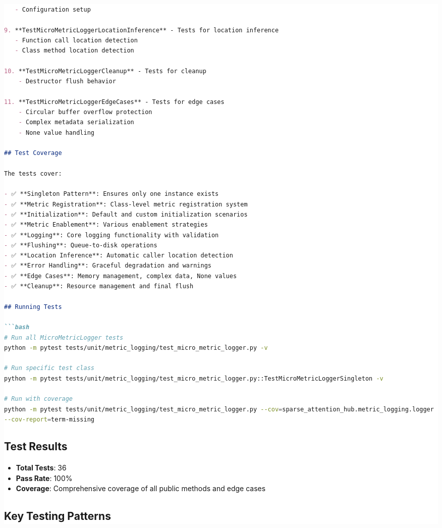 ```markdown
   - Configuration setup

9. **TestMicroMetricLoggerLocationInference** - Tests for location inference
   - Function call location detection
   - Class method location detection

10. **TestMicroMetricLoggerCleanup** - Tests for cleanup
    - Destructor flush behavior

11. **TestMicroMetricLoggerEdgeCases** - Tests for edge cases
    - Circular buffer overflow protection
    - Complex metadata serialization
    - None value handling

## Test Coverage

The tests cover:

- ✅ **Singleton Pattern**: Ensures only one instance exists
- ✅ **Metric Registration**: Class-level metric registration system
- ✅ **Initialization**: Default and custom initialization scenarios
- ✅ **Metric Enablement**: Various enablement strategies
- ✅ **Logging**: Core logging functionality with validation
- ✅ **Flushing**: Queue-to-disk operations
- ✅ **Location Inference**: Automatic caller location detection
- ✅ **Error Handling**: Graceful degradation and warnings
- ✅ **Edge Cases**: Memory management, complex data, None values
- ✅ **Cleanup**: Resource management and final flush

## Running Tests

```bash
# Run all MicroMetricLogger tests
python -m pytest tests/unit/metric_logging/test_micro_metric_logger.py -v

# Run specific test class
python -m pytest tests/unit/metric_logging/test_micro_metric_logger.py::TestMicroMetricLoggerSingleton -v

# Run with coverage
python -m pytest tests/unit/metric_logging/test_micro_metric_logger.py --cov=sparse_attention_hub.metric_logging.logger --cov-report=term-missing
```

## Test Results

- **Total Tests**: 36
- **Pass Rate**: 100%
- **Coverage**: Comprehensive coverage of all public methods and edge cases

## Key Testing Patterns
